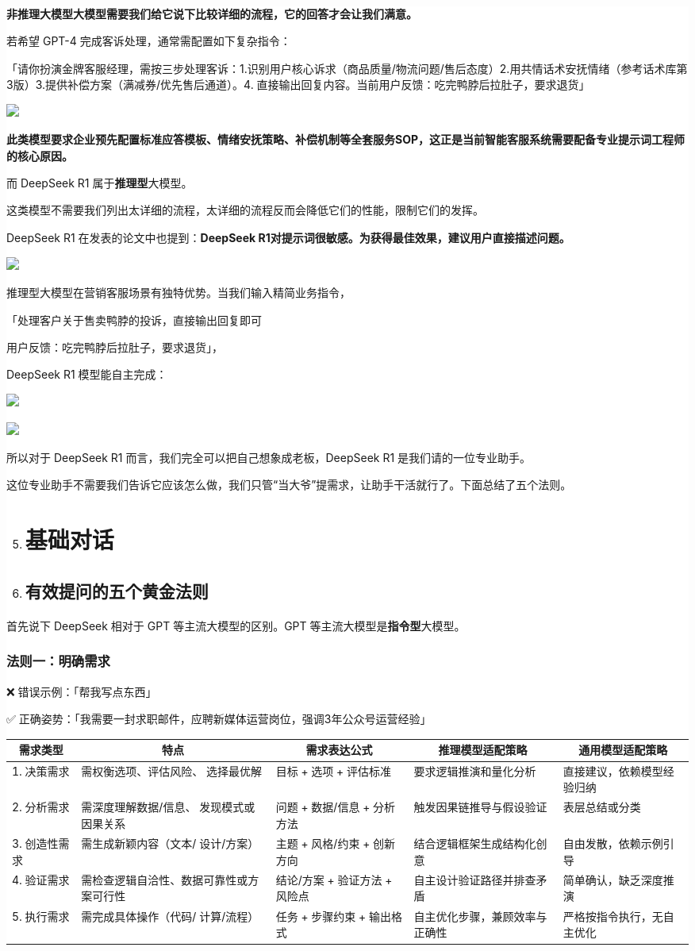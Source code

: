 **非推理大模型大模型需要我们给它说下比较详细的流程，它的回答才会让我们满意。**

若希望 GPT-4 完成客诉处理，通常需配置如下复杂指令：

「请你扮演金牌客服经理，需按三步处理客诉：1.识别用户核心诉求（商品质量/物流问题/售后态度）2.用共情话术安抚情绪（参考话术库第3版）3.提供补偿方案（满减券/优先售后通道）。4. 直接输出回复内容。当前用户反馈：吃完鸭脖后拉肚子，要求退货」

![](https://lcnkrfbfk2e8.feishu.cn/space/api/box/stream/download/asynccode/?code=ZGQ0ZmRjZmZiZGU0OThlMmRiZDFkN2Y5M2VmMDFkY2NfZXBqQ2RhdDZsTkQ5cG5TRnNKVU5wYzlTeFFYZ3Z0anRfVG9rZW46TmpGWGI2OHFzb1FiajV4VmZydmNhTWFGbm5mXzE3NTMwMDk4OTc6MTc1MzAxMzQ5N19WNA)

**此类模型要求企业预先配置标准应答模板、情绪安抚策略、补偿机制等全套服务SOP，这正是当前智能客服系统需要配备专业提示词工程师的核心原因。**

而 DeepSeek R1 属于**推理型**大模型。

  

这类模型不需要我们列出太详细的流程，太详细的流程反而会降低它们的性能，限制它们的发挥。

  

DeepSeek R1 在发表的论文中也提到：**DeepSeek R1对提示词很敏感。为获得最佳效果，建议用户直接描述问题。**

![](https://lcnkrfbfk2e8.feishu.cn/space/api/box/stream/download/asynccode/?code=MzMxOTVjM2RmOTEyMjQ3ODY1N2ZjNzEzNzU4N2UxZmVfOG5jdWlUR0FOQm1NRjhlTEp2ZDRiZFVBZUdTUWtKYWVfVG9rZW46R2dZdWJ4YWZKb0V2YmN4QUU1VmNvWk1GbmdkXzE3NTMwMDk4OTc6MTc1MzAxMzQ5N19WNA)

  

推理型大模型在营销客服场景有独特优势。当我们输入精简业务指令，

「处理客户关于售卖鸭脖的投诉，直接输出回复即可

用户反馈：吃完鸭脖后拉肚子，要求退货」，

DeepSeek R1 模型能自主完成：

![](https://lcnkrfbfk2e8.feishu.cn/space/api/box/stream/download/asynccode/?code=NjMzYTM4NmI2OGRmYjhhMTg1MmI3ZDJjOTYxNzE1ODRfOHlxRWw0cGNpTDVWb2tzcXpCemY5RzdWYUZsOXhYdkRfVG9rZW46T1pWV2J5SjBRb2hSQm94dE10QWNuV1FpblJlXzE3NTMwMDk4OTc6MTc1MzAxMzQ5N19WNA)

![](https://lcnkrfbfk2e8.feishu.cn/space/api/box/stream/download/asynccode/?code=NTc4N2JiZWQ5MDBmZGZjNzJjOWJjNzg2ZGQxZDVkNDhfcktrdUdMaWpDRE1iRUVGMFVrRHZ4cDRKamh6QnZGSnlfVG9rZW46WlNXRGJsNGhsb0lLRFV4bUR5cmNGaFJQbnZoXzE3NTMwMDk4OTc6MTc1MzAxMzQ5N19WNA)

所以对于 DeepSeek R1 而言，我们完全可以把自己想象成老板，DeepSeek R1 是我们请的一位专业助手。

这位专业助手不需要我们告诉它应该怎么做，我们只管“当大爷”提需求，让助手干活就行了。下面总结了五个法则。

5. # 基础对话
    

6. ## 有效提问的五个⻩⾦法则
    

首先说下 DeepSeek 相对于 GPT 等主流大模型的区别。GPT 等主流大模型是**指令型**大模型。

### **法则⼀：明确需求**

❌ 错误⽰例：「帮我写点东西」

✅ 正确姿势：「我需要⼀封求职邮件，应聘新媒体运营岗位，强调3年公众号运营经验」

|需求类型|特点|需求表达公式|推理模型适配策略|通用模型适配策略|
|---|---|---|---|---|
|1. 决策需求|需权衡选项、评估风险、 选择最优解|目标 + 选项 + 评估标准|要求逻辑推演和量化分析|直接建议，依赖模型经验归纳|
|2. 分析需求|需深度理解数据/信息、 发现模式或因果关系|问题 + 数据/信息 + 分析方法|触发因果链推导与假设验证|表层总结或分类|
|3. 创造性需求|需生成新颖内容（文本/ 设计/方案）|主题 + 风格/约束 + 创新方向|结合逻辑框架生成结构化创意|自由发散，依赖示例引导|
|4. 验证需求|需检查逻辑自洽性、数据可靠性或方案可行性|结论/方案 + 验证方法 + 风险点|自主设计验证路径并排查矛盾|简单确认，缺乏深度推演|
|5. 执行需求|需完成具体操作（代码/ 计算/流程）|任务 + 步骤约束 + 输出格式|自主优化步骤，兼顾效率与正确性|严格按指令执行，无自主优化|
